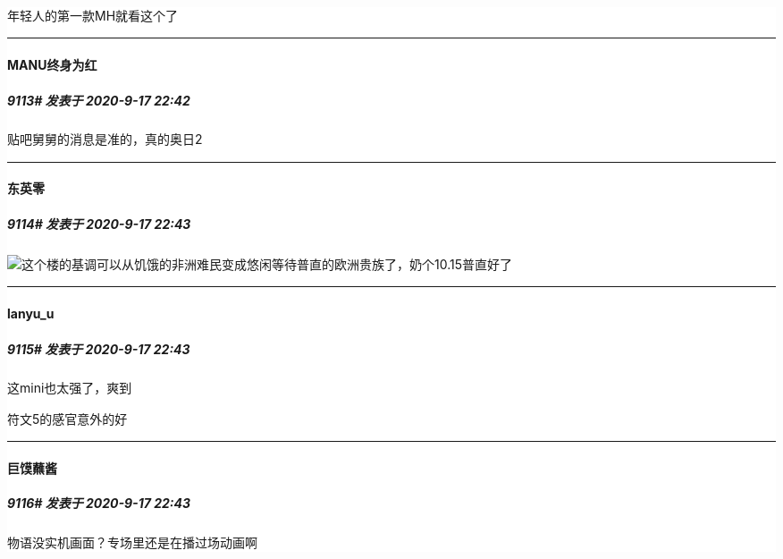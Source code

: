 


年轻人的第一款MH就看这个了







*****

####  MANU终身为红  
##### 9113#       发表于 2020-9-17 22:42




贴吧舅舅的消息是准的，真的奥日2







*****

####  东英零  
##### 9114#       发表于 2020-9-17 22:43



<img src="https://static.saraba1st.com/image/smiley/face2017/067.png" referrerpolicy="no-referrer">这个楼的基调可以从饥饿的非洲难民变成悠闲等待普直的欧洲贵族了，奶个10.15普直好了







*****

####  lanyu_u  
##### 9115#       发表于 2020-9-17 22:43




这mini也太强了，爽到

符文5的感官意外的好







*****

####  巨馍蘸酱  
##### 9116#       发表于 2020-9-17 22:43




物语没实机画面？专场里还是在播过场动画啊
